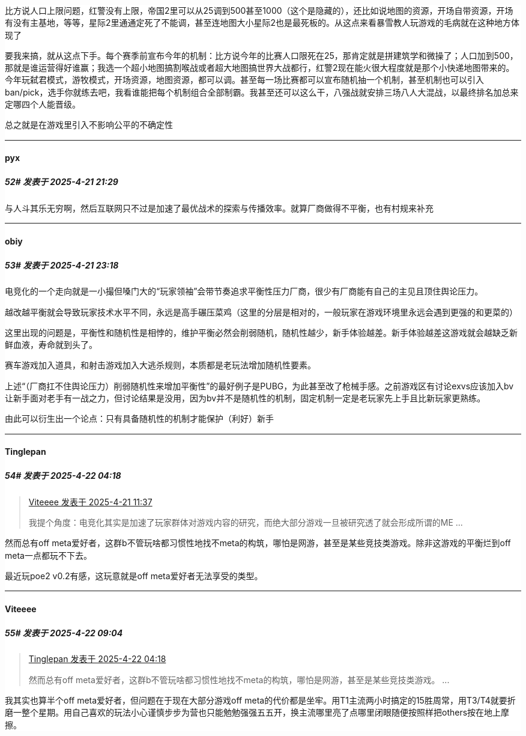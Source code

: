比方说人口上限问题，红警没有上限，帝国2里可以从25调到500甚至1000（这个是隐藏的），还比如说地图的资源，开场自带资源，开场有没有主基地，等等，星际2里通通定死了不能调，甚至连地图大小星际2也是最死板的。从这点来看暴雪教人玩游戏的毛病就在这种地方体现了

要我来搞，就从这点下手。每个赛季前宣布今年的机制：比方说今年的比赛人口限死在25，那肯定就是拼建筑学和微操了；人口加到500，那就是谁运营得好谁赢；我选一个超小地图搞割喉战或者超大地图搞世界大战都行，红警2现在能火很大程度就是那个小快递地图带来的。今年玩弑君模式，游牧模式，开场资源，地图资源，都可以调。甚至每一场比赛都可以宣布随机抽一个机制，甚至机制也可以引入ban/pick，选手你就练去吧，我看谁能把每个机制组合全部制霸。我甚至还可以这么干，八强战就安排三场八人大混战，以最终排名加总来定哪四个人能晋级。

总之就是在游戏里引入不影响公平的不确定性

*****

####  pyx  
##### 52#       发表于 2025-4-21 21:29

与人斗其乐无穷啊，然后互联网只不过是加速了最优战术的探索与传播效率。就算厂商做得不平衡，也有村规来补充

*****

####  obiy  
##### 53#       发表于 2025-4-21 23:18

电竞化的一个走向就是一小撮但嗓门大的“玩家领袖”会带节奏追求平衡性压力厂商，很少有厂商能有自己的主见且顶住舆论压力。

越改越平衡就会导致玩家技术水平不同，永远是高手碾压菜鸡（这里的分层是相对的，一般玩家在游戏环境里永远会遇到更强的和更菜的）

这里出现的问题是，平衡性和随机性是相悖的，维护平衡必然会削弱随机，随机性越少，新手体验越差。新手体验越差这游戏就会越缺乏新鲜血液，寿命就到头了。

赛车游戏加入道具，和射击游戏加入大逃杀规则，本质都是老玩法增加随机性要素。

上述“（厂商扛不住舆论压力）削弱随机性来增加平衡性”的最好例子是PUBG，为此甚至改了枪械手感。之前游戏区有讨论exvs应该加入bv让新手面对老手有一战之力，但讨论结果是没用，因为bv并不是随机性的机制，固定机制一定是老玩家先上手且比新玩家更熟练。

由此可以衍生出一个论点：只有具备随机性的机制才能保护（利好）新手

*****

####  Tinglepan  
##### 54#       发表于 2025-4-22 04:18

<blockquote><a href="httphttps://stage1st.com/2b/forum.php?mod=redirect&amp;goto=findpost&amp;pid=67742852&amp;ptid=2251178" target="_blank">Viteeee 发表于 2025-4-21 11:37</a>

我提个角度：电竞化其实是加速了玩家群体对游戏内容的研究，而绝大部分游戏一旦被研究透了就会形成所谓的ME ...</blockquote>
然而总有off meta爱好者，这群b不管玩啥都习惯性地找不meta的构筑，哪怕是网游，甚至是某些竞技类游戏。除非这游戏的平衡烂到off meta一点都玩不下去。

最近玩poe2 v0.2有感，这玩意就是off meta爱好者无法享受的类型。

*****

####  Viteeee  
##### 55#       发表于 2025-4-22 09:04

<blockquote><a href="httphttps://stage1st.com/2b/forum.php?mod=redirect&amp;goto=findpost&amp;pid=67745144&amp;ptid=2251178" target="_blank">Tinglepan 发表于 2025-4-22 04:18</a>

然而总有off meta爱好者，这群b不管玩啥都习惯性地找不meta的构筑，哪怕是网游，甚至是某些竞技类游戏。 ...</blockquote>
我其实也算半个off meta爱好者，但问题在于现在大部分游戏off meta的代价都是坐牢。用T1主流两小时搞定的15胜周常，用T3/T4就要折磨一整个星期。用自己喜欢的玩法小心谨慎步步为营也只能勉勉强强五五开，换主流哪里亮了点哪里闭眼随便按照样把others按在地上摩擦。

